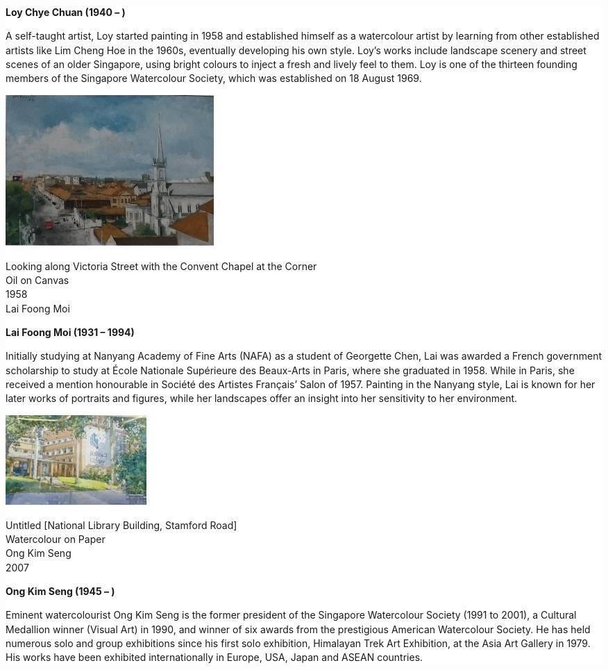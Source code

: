 **Loy Chye Chuan (1940 – )**

A self-taught artist, Loy started painting in 1958 and established himself as a watercolour artist by learning from other established artists like Lim Cheng Hoe in the 1960s, eventually developing his own style. Loy’s works include landscape scenery and street scenes of an older Singapore, using bright colours to inject a fresh and lively feel to them. Loy is one of the thirteen founding members of the Singapore Watercolour Society, which was established on 18 August 1969.

![chijmes](/images/arts/visualarts/Lai-Foong-Moi-CHIJMES.png)

Looking along Victoria Street with the Convent Chapel at the Corner<br>
Oil on Canvas<br>
1958<br>
Lai Foong Moi<br>

**Lai Foong Moi (1931 – 1994)**

Initially studying at Nanyang Academy of Fine Arts (NAFA) as a student of Georgette Chen, Lai was awarded a French government scholarship to study at École Nationale Supérieure des Beaux-Arts in Paris, where she graduated in 1958. While in Paris, she received a mention honourable in Société des Artistes Français’ Salon of 1957. Painting in the Nanyang style, Lai is known for her later works of portraits and figures, while her landscapes offer an insight into her sensitivity to her environment.

![NLB](/images/arts/visualarts/NLB.png)

Untitled [National Library Building, Stamford Road]<br>
Watercolour on Paper<br>
Ong Kim Seng<br>
2007<br>

**Ong Kim Seng (1945 – )**

Eminent watercolourist Ong Kim Seng is the former president of the Singapore Watercolour Society (1991 to 2001), a Cultural Medallion winner (Visual Art) in 1990, and winner of six awards from the prestigious American Watercolour Society. He has held numerous solo and group exhibitions since his first solo exhibition, Himalayan Trek Art Exhibition, at the Asia Art Gallery in 1979. His works have been exhibited internationally in Europe, USA, Japan and ASEAN countries.
